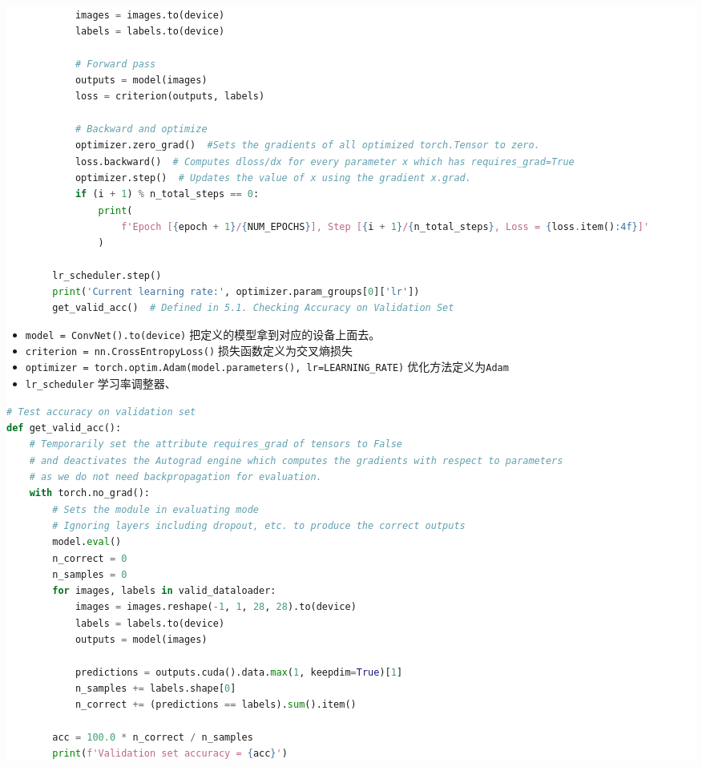 ```python
            images = images.to(device)
            labels = labels.to(device)

            # Forward pass
            outputs = model(images)
            loss = criterion(outputs, labels)

            # Backward and optimize
            optimizer.zero_grad()  #Sets the gradients of all optimized torch.Tensor to zero.
            loss.backward()  # Computes dloss/dx for every parameter x which has requires_grad=True
            optimizer.step()  # Updates the value of x using the gradient x.grad.
            if (i + 1) % n_total_steps == 0:
                print(
                    f'Epoch [{epoch + 1}/{NUM_EPOCHS}], Step [{i + 1}/{n_total_steps}, Loss = {loss.item():4f}]'
                )

        lr_scheduler.step()
        print('Current learning rate:', optimizer.param_groups[0]['lr'])
        get_valid_acc()  # Defined in 5.1. Checking Accuracy on Validation Set
```

- `model = ConvNet().to(device)` 把定义的模型拿到对应的设备上面去。
- `criterion = nn.CrossEntropyLoss()` 损失函数定义为交叉熵损失
- `optimizer = torch.optim.Adam(model.parameters(), lr=LEARNING_RATE)` 优化方法定义为`Adam`
- `lr_scheduler` 学习率调整器、

```python
# Test accuracy on validation set
def get_valid_acc():
    # Temporarily set the attribute requires_grad of tensors to False 
    # and deactivates the Autograd engine which computes the gradients with respect to parameters
    # as we do not need backpropagation for evaluation. 
    with torch.no_grad():
        # Sets the module in evaluating mode
        # Ignoring layers including dropout, etc. to produce the correct outputs
        model.eval()
        n_correct = 0
        n_samples = 0
        for images, labels in valid_dataloader:
            images = images.reshape(-1, 1, 28, 28).to(device)
            labels = labels.to(device)
            outputs = model(images)

            predictions = outputs.cuda().data.max(1, keepdim=True)[1]
            n_samples += labels.shape[0]
            n_correct += (predictions == labels).sum().item()

        acc = 100.0 * n_correct / n_samples
        print(f'Validation set accuracy = {acc}')
```
